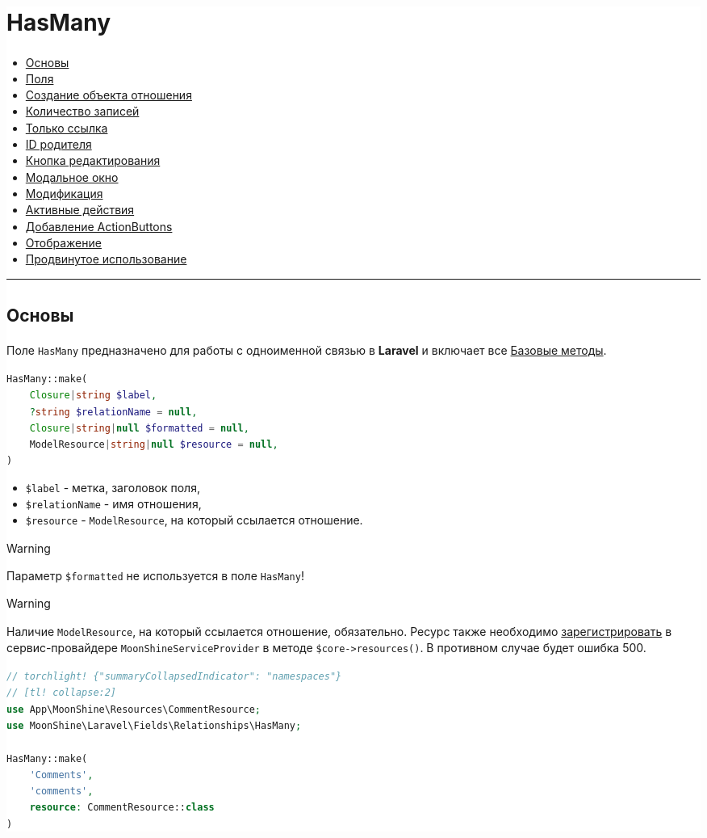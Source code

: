 # HasMany

- [Основы](#basics)
- [Поля](#fields)
- [Создание объекта отношения](#creatable)
- [Количество записей](#limit)
- [Только ссылка](#only-link)
- [ID родителя](#parent-id)
- [Кнопка редактирования](#change-edit-button)
- [Модальное окно](#without-modals)
- [Модификация](#modify)
- [Активные действия](#active-actions)
- [Добавление ActionButtons](#add-action-buttons)
- [Отображение](#view)
- [Продвинутое использование](#advanced)

---

<a name="basics"></a>
## Основы

Поле `HasMany` предназначено для работы с одноименной связью в **Laravel** и включает все [Базовые методы](/docs/{{version}}/fields/basic-methods).

```php
HasMany::make(
    Closure|string $label,
    ?string $relationName = null,
    Closure|string|null $formatted = null,
    ModelResource|string|null $resource = null,
)
```

- `$label` - метка, заголовок поля,
- `$relationName` - имя отношения,
- `$resource` - `ModelResource`, на который ссылается отношение.

> [!WARNING]
> Параметр `$formatted` не используется в поле `HasMany`!

> [!WARNING]
> Наличие `ModelResource`, на который ссылается отношение, обязательно.
> Ресурс также необходимо [зарегистрировать](/docs/{{version}}/model-resource/index#declaring-in-the-system) в сервис-провайдере `MoonShineServiceProvider` в методе `$core->resources()`.
> В противном случае будет ошибка 500.

```php
// torchlight! {"summaryCollapsedIndicator": "namespaces"}
// [tl! collapse:2]
use App\MoonShine\Resources\CommentResource;
use MoonShine\Laravel\Fields\Relationships\HasMany;

HasMany::make(
    'Comments',
    'comments',
    resource: CommentResource::class
)
```
